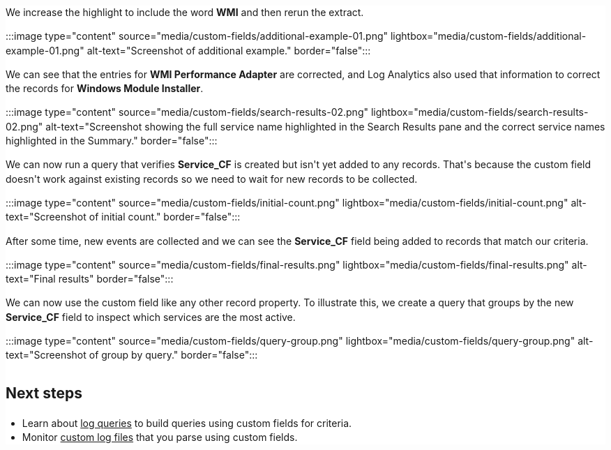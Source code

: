 We increase the highlight to include the word **WMI** and then rerun the extract.  

:::image type="content" source="media/custom-fields/additional-example-01.png" lightbox="media/custom-fields/additional-example-01.png" alt-text="Screenshot of additional example." border="false":::

We can see that the entries for **WMI Performance Adapter** are corrected, and Log Analytics also used that information to correct the records for **Windows Module Installer**.

:::image type="content" source="media/custom-fields/search-results-02.png" lightbox="media/custom-fields/search-results-02.png" alt-text="Screenshot showing the full service name highlighted in the Search Results pane and the correct service names highlighted in the Summary." border="false":::

We can now run a query that verifies **Service_CF** is created but isn't yet added to any records. That's because the custom field doesn't work against existing records so we need to wait for new records to be collected.

:::image type="content" source="media/custom-fields/initial-count.png" lightbox="media/custom-fields/initial-count.png" alt-text="Screenshot of initial count." border="false":::

After some time, new events are collected and we can see the **Service_CF** field being added to records that match our criteria.

:::image type="content" source="media/custom-fields/final-results.png" lightbox="media/custom-fields/final-results.png" alt-text="Final results" border="false":::

We can now use the custom field like any other record property. To illustrate this, we create a query that groups by the new **Service_CF** field to inspect which services are the most active.

:::image type="content" source="media/custom-fields/query-group.png" lightbox="media/custom-fields/query-group.png" alt-text="Screenshot of group by query." border="false":::

## Next steps

* Learn about [log queries](./log-query-overview.md) to build queries using custom fields for criteria.
* Monitor [custom log files](../agents/data-sources-custom-logs.md) that you parse using custom fields.
